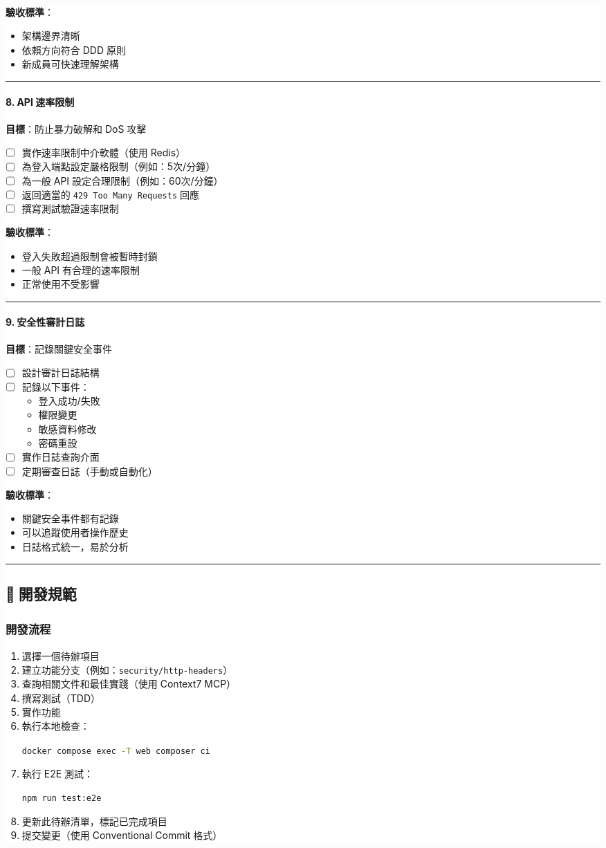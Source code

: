 **驗收標準**：
- 架構邊界清晰
- 依賴方向符合 DDD 原則
- 新成員可快速理解架構

---

#### 8. API 速率限制

**目標**：防止暴力破解和 DoS 攻擊

- [ ] 實作速率限制中介軟體（使用 Redis）
- [ ] 為登入端點設定嚴格限制（例如：5次/分鐘）
- [ ] 為一般 API 設定合理限制（例如：60次/分鐘）
- [ ] 返回適當的 `429 Too Many Requests` 回應
- [ ] 撰寫測試驗證速率限制

**驗收標準**：
- 登入失敗超過限制會被暫時封鎖
- 一般 API 有合理的速率限制
- 正常使用不受影響

---

#### 9. 安全性審計日誌

**目標**：記錄關鍵安全事件

- [ ] 設計審計日誌結構
- [ ] 記錄以下事件：
  - 登入成功/失敗
  - 權限變更
  - 敏感資料修改
  - 密碼重設
- [ ] 實作日誌查詢介面
- [ ] 定期審查日誌（手動或自動化）

**驗收標準**：
- 關鍵安全事件都有記錄
- 可以追蹤使用者操作歷史
- 日誌格式統一，易於分析

---

## 📝 開發規範

### 開發流程

1. 選擇一個待辦項目
2. 建立功能分支（例如：`security/http-headers`）
3. 查詢相關文件和最佳實踐（使用 Context7 MCP）
4. 撰寫測試（TDD）
5. 實作功能
6. 執行本地檢查：
   ```bash
   docker compose exec -T web composer ci
   ```
7. 執行 E2E 測試：
   ```bash
   npm run test:e2e
   ```
8. 更新此待辦清單，標記已完成項目
9. 提交變更（使用 Conventional Commit 格式）
